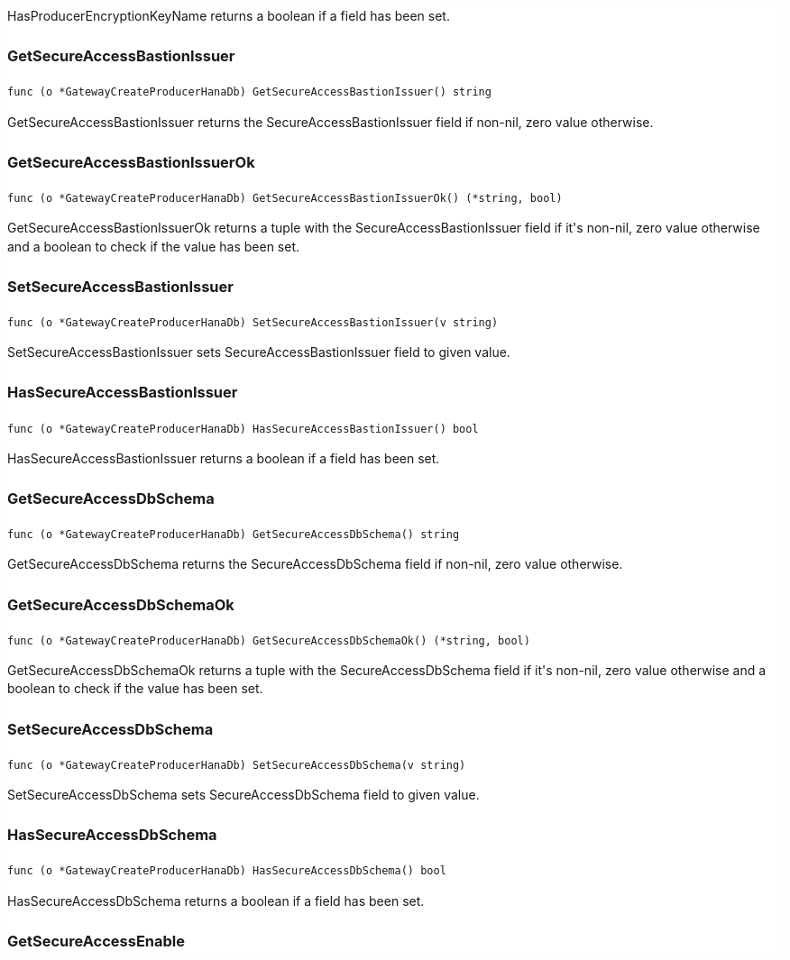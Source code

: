 HasProducerEncryptionKeyName returns a boolean if a field has been set.

### GetSecureAccessBastionIssuer

`func (o *GatewayCreateProducerHanaDb) GetSecureAccessBastionIssuer() string`

GetSecureAccessBastionIssuer returns the SecureAccessBastionIssuer field if non-nil, zero value otherwise.

### GetSecureAccessBastionIssuerOk

`func (o *GatewayCreateProducerHanaDb) GetSecureAccessBastionIssuerOk() (*string, bool)`

GetSecureAccessBastionIssuerOk returns a tuple with the SecureAccessBastionIssuer field if it's non-nil, zero value otherwise
and a boolean to check if the value has been set.

### SetSecureAccessBastionIssuer

`func (o *GatewayCreateProducerHanaDb) SetSecureAccessBastionIssuer(v string)`

SetSecureAccessBastionIssuer sets SecureAccessBastionIssuer field to given value.

### HasSecureAccessBastionIssuer

`func (o *GatewayCreateProducerHanaDb) HasSecureAccessBastionIssuer() bool`

HasSecureAccessBastionIssuer returns a boolean if a field has been set.

### GetSecureAccessDbSchema

`func (o *GatewayCreateProducerHanaDb) GetSecureAccessDbSchema() string`

GetSecureAccessDbSchema returns the SecureAccessDbSchema field if non-nil, zero value otherwise.

### GetSecureAccessDbSchemaOk

`func (o *GatewayCreateProducerHanaDb) GetSecureAccessDbSchemaOk() (*string, bool)`

GetSecureAccessDbSchemaOk returns a tuple with the SecureAccessDbSchema field if it's non-nil, zero value otherwise
and a boolean to check if the value has been set.

### SetSecureAccessDbSchema

`func (o *GatewayCreateProducerHanaDb) SetSecureAccessDbSchema(v string)`

SetSecureAccessDbSchema sets SecureAccessDbSchema field to given value.

### HasSecureAccessDbSchema

`func (o *GatewayCreateProducerHanaDb) HasSecureAccessDbSchema() bool`

HasSecureAccessDbSchema returns a boolean if a field has been set.

### GetSecureAccessEnable
